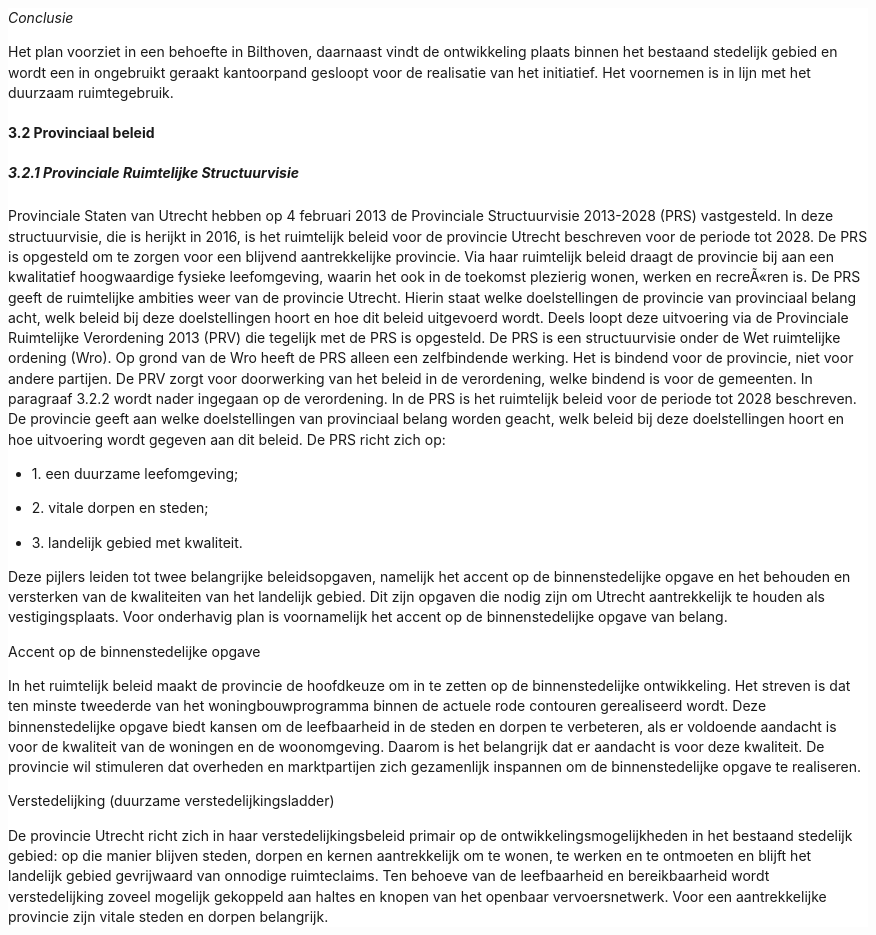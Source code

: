 *Conclusie*

Het plan voorziet in een behoefte in Bilthoven, daarnaast vindt de ontwikkeling plaats binnen het bestaand stedelijk gebied en wordt een in ongebruikt geraakt kantoorpand gesloopt voor de realisatie van het initiatief. Het voornemen is in lijn met het duurzaam ruimtegebruik.

#### 3\.2 Provinciaal beleid

##### 3\.2\.1 Provinciale Ruimtelijke Structuurvisie

Provinciale Staten van Utrecht hebben op 4 februari 2013 de Provinciale Structuurvisie 2013\-2028 (PRS) vastgesteld. In deze structuurvisie, die is herijkt in 2016, is het ruimtelijk beleid voor de provincie Utrecht beschreven voor de periode tot 2028\. De PRS is opgesteld om te zorgen voor een blijvend aantrekkelijke provincie. Via haar ruimtelijk beleid draagt de provincie bij aan een kwalitatief hoogwaardige fysieke leefomgeving, waarin het ook in de toekomst plezierig wonen, werken en recreÃ«ren is. De PRS geeft de ruimtelijke ambities weer van de provincie Utrecht. Hierin staat welke doelstellingen de provincie van provinciaal belang acht, welk beleid bij deze doelstellingen hoort en hoe dit beleid uitgevoerd wordt. Deels loopt deze uitvoering via de Provinciale Ruimtelijke Verordening 2013 (PRV) die tegelijk met de PRS is opgesteld. De PRS is een structuurvisie onder de Wet ruimtelijke ordening (Wro). Op grond van de Wro heeft de PRS alleen een zelfbindende werking. Het is bindend voor de provincie, niet voor andere partijen. De PRV zorgt voor doorwerking van het beleid in de verordening, welke bindend is voor de gemeenten. In paragraaf 3\.2\.2 wordt nader ingegaan op de verordening. In de PRS is het ruimtelijk beleid voor de periode tot 2028 beschreven. De provincie geeft aan welke doelstellingen van provinciaal belang worden geacht, welk beleid bij deze doelstellingen hoort en hoe uitvoering wordt gegeven aan dit beleid. De PRS richt zich op:

* 1\. een duurzame leefomgeving;

* 2\. vitale dorpen en steden;

* 3\. landelijk gebied met kwaliteit.

Deze pijlers leiden tot twee belangrijke beleidsopgaven, namelijk het accent op de binnenstedelijke opgave en het behouden en versterken van de kwaliteiten van het landelijk gebied. Dit zijn opgaven die nodig zijn om Utrecht aantrekkelijk te houden als vestigingsplaats. Voor onderhavig plan is voornamelijk het accent op de binnenstedelijke opgave van belang.

Accent op de binnenstedelijke opgave

In het ruimtelijk beleid maakt de provincie de hoofdkeuze om in te zetten op de binnenstedelijke ontwikkeling. Het streven is dat ten minste tweederde van het woningbouwprogramma binnen de actuele rode contouren gerealiseerd wordt. Deze binnenstedelijke opgave biedt kansen om de leefbaarheid in de steden en dorpen te verbeteren, als er voldoende aandacht is voor de kwaliteit van de woningen en de woonomgeving. Daarom is het belangrijk dat er aandacht is voor deze kwaliteit. De provincie wil stimuleren dat overheden en marktpartijen zich gezamenlijk inspannen om de binnenstedelijke opgave te realiseren.

Verstedelijking (duurzame verstedelijkingsladder)

De provincie Utrecht richt zich in haar verstedelijkingsbeleid primair op de ontwikkelingsmogelijkheden in het bestaand stedelijk gebied: op die manier blijven steden, dorpen en kernen aantrekkelijk om te wonen, te werken en te ontmoeten en blijft het landelijk gebied gevrijwaard van onnodige ruimteclaims. Ten behoeve van de leefbaarheid en bereikbaarheid wordt verstedelijking zoveel mogelijk gekoppeld aan haltes en knopen van het openbaar vervoersnetwerk. Voor een aantrekkelijke provincie zijn vitale steden en dorpen belangrijk.
